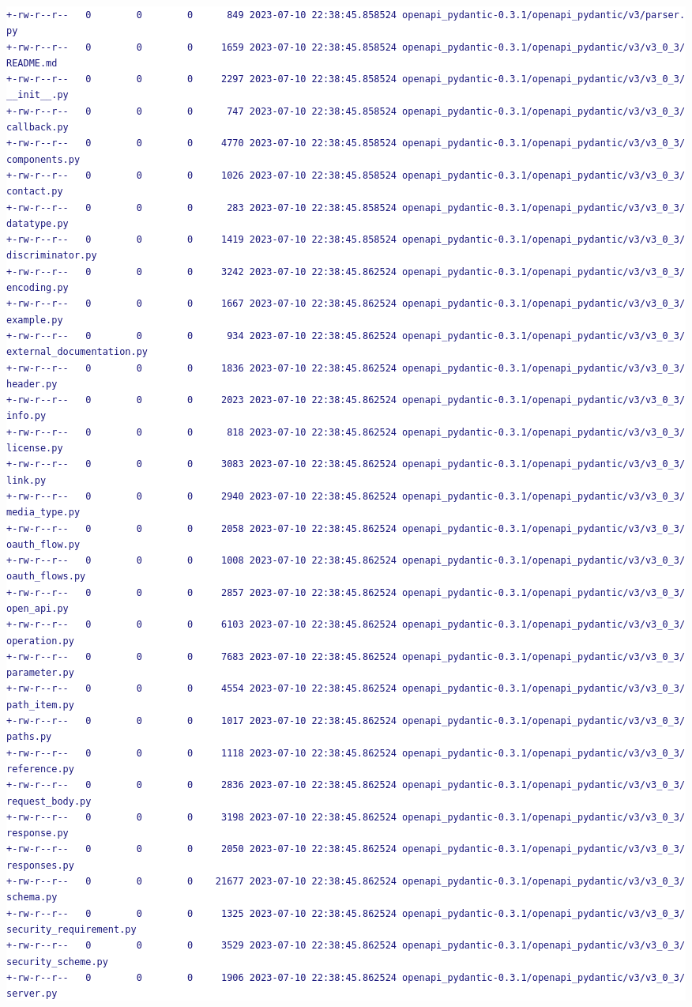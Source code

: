 ```diff
+-rw-r--r--   0        0        0      849 2023-07-10 22:38:45.858524 openapi_pydantic-0.3.1/openapi_pydantic/v3/parser.py
+-rw-r--r--   0        0        0     1659 2023-07-10 22:38:45.858524 openapi_pydantic-0.3.1/openapi_pydantic/v3/v3_0_3/README.md
+-rw-r--r--   0        0        0     2297 2023-07-10 22:38:45.858524 openapi_pydantic-0.3.1/openapi_pydantic/v3/v3_0_3/__init__.py
+-rw-r--r--   0        0        0      747 2023-07-10 22:38:45.858524 openapi_pydantic-0.3.1/openapi_pydantic/v3/v3_0_3/callback.py
+-rw-r--r--   0        0        0     4770 2023-07-10 22:38:45.858524 openapi_pydantic-0.3.1/openapi_pydantic/v3/v3_0_3/components.py
+-rw-r--r--   0        0        0     1026 2023-07-10 22:38:45.858524 openapi_pydantic-0.3.1/openapi_pydantic/v3/v3_0_3/contact.py
+-rw-r--r--   0        0        0      283 2023-07-10 22:38:45.858524 openapi_pydantic-0.3.1/openapi_pydantic/v3/v3_0_3/datatype.py
+-rw-r--r--   0        0        0     1419 2023-07-10 22:38:45.858524 openapi_pydantic-0.3.1/openapi_pydantic/v3/v3_0_3/discriminator.py
+-rw-r--r--   0        0        0     3242 2023-07-10 22:38:45.862524 openapi_pydantic-0.3.1/openapi_pydantic/v3/v3_0_3/encoding.py
+-rw-r--r--   0        0        0     1667 2023-07-10 22:38:45.862524 openapi_pydantic-0.3.1/openapi_pydantic/v3/v3_0_3/example.py
+-rw-r--r--   0        0        0      934 2023-07-10 22:38:45.862524 openapi_pydantic-0.3.1/openapi_pydantic/v3/v3_0_3/external_documentation.py
+-rw-r--r--   0        0        0     1836 2023-07-10 22:38:45.862524 openapi_pydantic-0.3.1/openapi_pydantic/v3/v3_0_3/header.py
+-rw-r--r--   0        0        0     2023 2023-07-10 22:38:45.862524 openapi_pydantic-0.3.1/openapi_pydantic/v3/v3_0_3/info.py
+-rw-r--r--   0        0        0      818 2023-07-10 22:38:45.862524 openapi_pydantic-0.3.1/openapi_pydantic/v3/v3_0_3/license.py
+-rw-r--r--   0        0        0     3083 2023-07-10 22:38:45.862524 openapi_pydantic-0.3.1/openapi_pydantic/v3/v3_0_3/link.py
+-rw-r--r--   0        0        0     2940 2023-07-10 22:38:45.862524 openapi_pydantic-0.3.1/openapi_pydantic/v3/v3_0_3/media_type.py
+-rw-r--r--   0        0        0     2058 2023-07-10 22:38:45.862524 openapi_pydantic-0.3.1/openapi_pydantic/v3/v3_0_3/oauth_flow.py
+-rw-r--r--   0        0        0     1008 2023-07-10 22:38:45.862524 openapi_pydantic-0.3.1/openapi_pydantic/v3/v3_0_3/oauth_flows.py
+-rw-r--r--   0        0        0     2857 2023-07-10 22:38:45.862524 openapi_pydantic-0.3.1/openapi_pydantic/v3/v3_0_3/open_api.py
+-rw-r--r--   0        0        0     6103 2023-07-10 22:38:45.862524 openapi_pydantic-0.3.1/openapi_pydantic/v3/v3_0_3/operation.py
+-rw-r--r--   0        0        0     7683 2023-07-10 22:38:45.862524 openapi_pydantic-0.3.1/openapi_pydantic/v3/v3_0_3/parameter.py
+-rw-r--r--   0        0        0     4554 2023-07-10 22:38:45.862524 openapi_pydantic-0.3.1/openapi_pydantic/v3/v3_0_3/path_item.py
+-rw-r--r--   0        0        0     1017 2023-07-10 22:38:45.862524 openapi_pydantic-0.3.1/openapi_pydantic/v3/v3_0_3/paths.py
+-rw-r--r--   0        0        0     1118 2023-07-10 22:38:45.862524 openapi_pydantic-0.3.1/openapi_pydantic/v3/v3_0_3/reference.py
+-rw-r--r--   0        0        0     2836 2023-07-10 22:38:45.862524 openapi_pydantic-0.3.1/openapi_pydantic/v3/v3_0_3/request_body.py
+-rw-r--r--   0        0        0     3198 2023-07-10 22:38:45.862524 openapi_pydantic-0.3.1/openapi_pydantic/v3/v3_0_3/response.py
+-rw-r--r--   0        0        0     2050 2023-07-10 22:38:45.862524 openapi_pydantic-0.3.1/openapi_pydantic/v3/v3_0_3/responses.py
+-rw-r--r--   0        0        0    21677 2023-07-10 22:38:45.862524 openapi_pydantic-0.3.1/openapi_pydantic/v3/v3_0_3/schema.py
+-rw-r--r--   0        0        0     1325 2023-07-10 22:38:45.862524 openapi_pydantic-0.3.1/openapi_pydantic/v3/v3_0_3/security_requirement.py
+-rw-r--r--   0        0        0     3529 2023-07-10 22:38:45.862524 openapi_pydantic-0.3.1/openapi_pydantic/v3/v3_0_3/security_scheme.py
+-rw-r--r--   0        0        0     1906 2023-07-10 22:38:45.862524 openapi_pydantic-0.3.1/openapi_pydantic/v3/v3_0_3/server.py
```